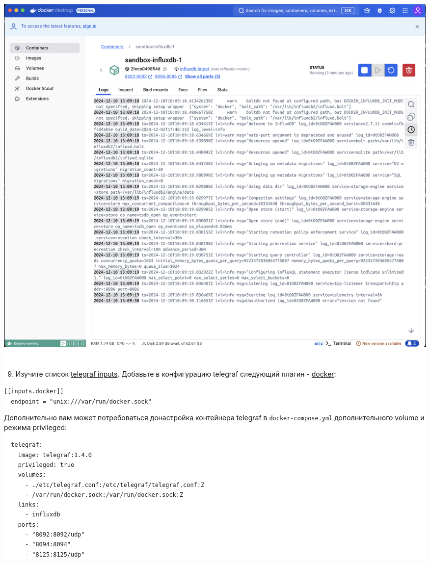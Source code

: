 ![](5.png)

#
9. Изучите список [telegraf inputs](https://github.com/influxdata/telegraf/tree/master/plugins/inputs). 
Добавьте в конфигурацию telegraf следующий плагин - [docker](https://github.com/influxdata/telegraf/tree/master/plugins/inputs/docker):
```
[[inputs.docker]]
  endpoint = "unix:///var/run/docker.sock"
```

Дополнительно вам может потребоваться донастройка контейнера telegraf в `docker-compose.yml` дополнительного volume и 
режима privileged:
```
  telegraf:
    image: telegraf:1.4.0
    privileged: true
    volumes:
      - ./etc/telegraf.conf:/etc/telegraf/telegraf.conf:Z
      - /var/run/docker.sock:/var/run/docker.sock:Z
    links:
      - influxdb
    ports:
      - "8092:8092/udp"
      - "8094:8094"
      - "8125:8125/udp"
```
